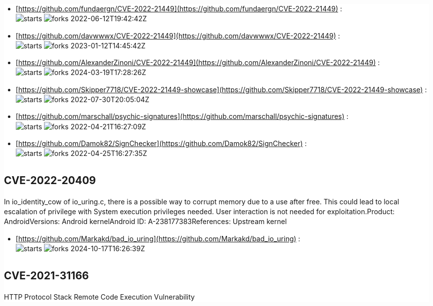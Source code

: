 - [https://github.com/fundaergn/CVE-2022-21449](https://github.com/fundaergn/CVE-2022-21449) :  
![starts](https://img.shields.io/github/stars/fundaergn/CVE-2022-21449.svg) 
![forks](https://img.shields.io/github/forks/fundaergn/CVE-2022-21449.svg) 
2022-06-12T19:42:42Z

- [https://github.com/davwwwx/CVE-2022-21449](https://github.com/davwwwx/CVE-2022-21449) :  
![starts](https://img.shields.io/github/stars/davwwwx/CVE-2022-21449.svg) 
![forks](https://img.shields.io/github/forks/davwwwx/CVE-2022-21449.svg) 
2023-01-12T14:45:42Z

- [https://github.com/AlexanderZinoni/CVE-2022-21449](https://github.com/AlexanderZinoni/CVE-2022-21449) :  
![starts](https://img.shields.io/github/stars/AlexanderZinoni/CVE-2022-21449.svg) 
![forks](https://img.shields.io/github/forks/AlexanderZinoni/CVE-2022-21449.svg) 
2024-03-19T17:28:26Z

- [https://github.com/Skipper7718/CVE-2022-21449-showcase](https://github.com/Skipper7718/CVE-2022-21449-showcase) :  
![starts](https://img.shields.io/github/stars/Skipper7718/CVE-2022-21449-showcase.svg) 
![forks](https://img.shields.io/github/forks/Skipper7718/CVE-2022-21449-showcase.svg) 
2022-07-30T20:05:04Z

- [https://github.com/marschall/psychic-signatures](https://github.com/marschall/psychic-signatures) :  
![starts](https://img.shields.io/github/stars/marschall/psychic-signatures.svg) 
![forks](https://img.shields.io/github/forks/marschall/psychic-signatures.svg) 
2022-04-21T16:27:09Z

- [https://github.com/Damok82/SignChecker](https://github.com/Damok82/SignChecker) :  
![starts](https://img.shields.io/github/stars/Damok82/SignChecker.svg) 
![forks](https://img.shields.io/github/forks/Damok82/SignChecker.svg) 
2022-04-25T16:27:35Z

## CVE-2022-20409
 In io_identity_cow of io_uring.c, there is a possible way to corrupt memory due to a use after free. This could lead to local escalation of privilege with System execution privileges needed. User interaction is not needed for exploitation.Product: AndroidVersions: Android kernelAndroid ID: A-238177383References: Upstream kernel

- [https://github.com/Markakd/bad_io_uring](https://github.com/Markakd/bad_io_uring) :  
![starts](https://img.shields.io/github/stars/Markakd/bad_io_uring.svg) 
![forks](https://img.shields.io/github/forks/Markakd/bad_io_uring.svg) 
2024-10-17T16:26:39Z

## CVE-2021-31166
 HTTP Protocol Stack Remote Code Execution Vulnerability
